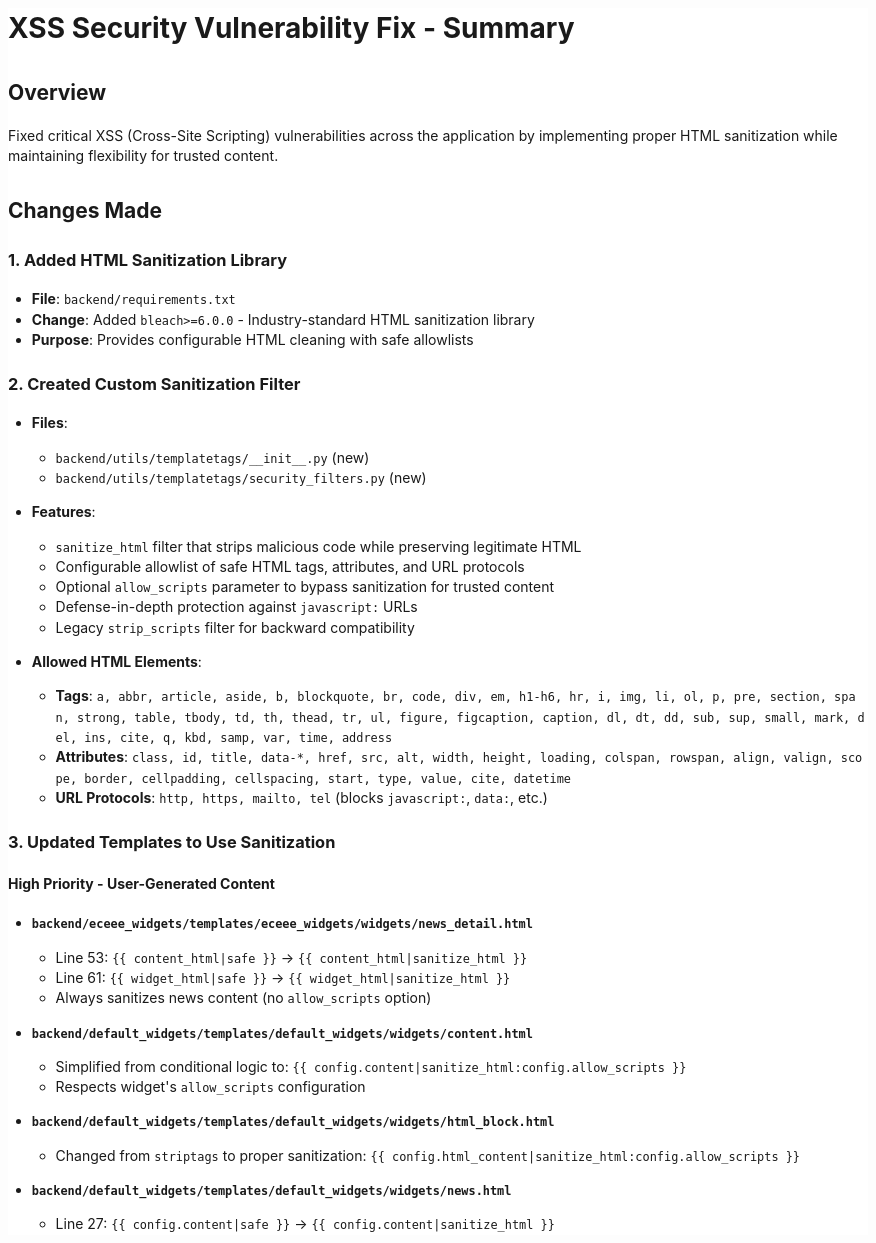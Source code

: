 # XSS Security Vulnerability Fix - Summary

## Overview
Fixed critical XSS (Cross-Site Scripting) vulnerabilities across the application by implementing proper HTML sanitization while maintaining flexibility for trusted content.

## Changes Made

### 1. Added HTML Sanitization Library
- **File**: `backend/requirements.txt`
- **Change**: Added `bleach>=6.0.0` - Industry-standard HTML sanitization library
- **Purpose**: Provides configurable HTML cleaning with safe allowlists

### 2. Created Custom Sanitization Filter
- **Files**: 
  - `backend/utils/templatetags/__init__.py` (new)
  - `backend/utils/templatetags/security_filters.py` (new)
  
- **Features**:
  - `sanitize_html` filter that strips malicious code while preserving legitimate HTML
  - Configurable allowlist of safe HTML tags, attributes, and URL protocols
  - Optional `allow_scripts` parameter to bypass sanitization for trusted content
  - Defense-in-depth protection against `javascript:` URLs
  - Legacy `strip_scripts` filter for backward compatibility

- **Allowed HTML Elements**:
  - **Tags**: `a, abbr, article, aside, b, blockquote, br, code, div, em, h1-h6, hr, i, img, li, ol, p, pre, section, span, strong, table, tbody, td, th, thead, tr, ul, figure, figcaption, caption, dl, dt, dd, sub, sup, small, mark, del, ins, cite, q, kbd, samp, var, time, address`
  - **Attributes**: `class, id, title, data-*, href, src, alt, width, height, loading, colspan, rowspan, align, valign, scope, border, cellpadding, cellspacing, start, type, value, cite, datetime`
  - **URL Protocols**: `http, https, mailto, tel` (blocks `javascript:`, `data:`, etc.)

### 3. Updated Templates to Use Sanitization

#### High Priority - User-Generated Content
- **`backend/eceee_widgets/templates/eceee_widgets/widgets/news_detail.html`**
  - Line 53: `{{ content_html|safe }}` → `{{ content_html|sanitize_html }}`
  - Line 61: `{{ widget_html|safe }}` → `{{ widget_html|sanitize_html }}`
  - Always sanitizes news content (no `allow_scripts` option)

- **`backend/default_widgets/templates/default_widgets/widgets/content.html`**
  - Simplified from conditional logic to: `{{ config.content|sanitize_html:config.allow_scripts }}`
  - Respects widget's `allow_scripts` configuration

- **`backend/default_widgets/templates/default_widgets/widgets/html_block.html`**
  - Changed from `striptags` to proper sanitization: `{{ config.html_content|sanitize_html:config.allow_scripts }}`

- **`backend/default_widgets/templates/default_widgets/widgets/news.html`**
  - Line 27: `{{ config.content|safe }}` → `{{ config.content|sanitize_html }}`
